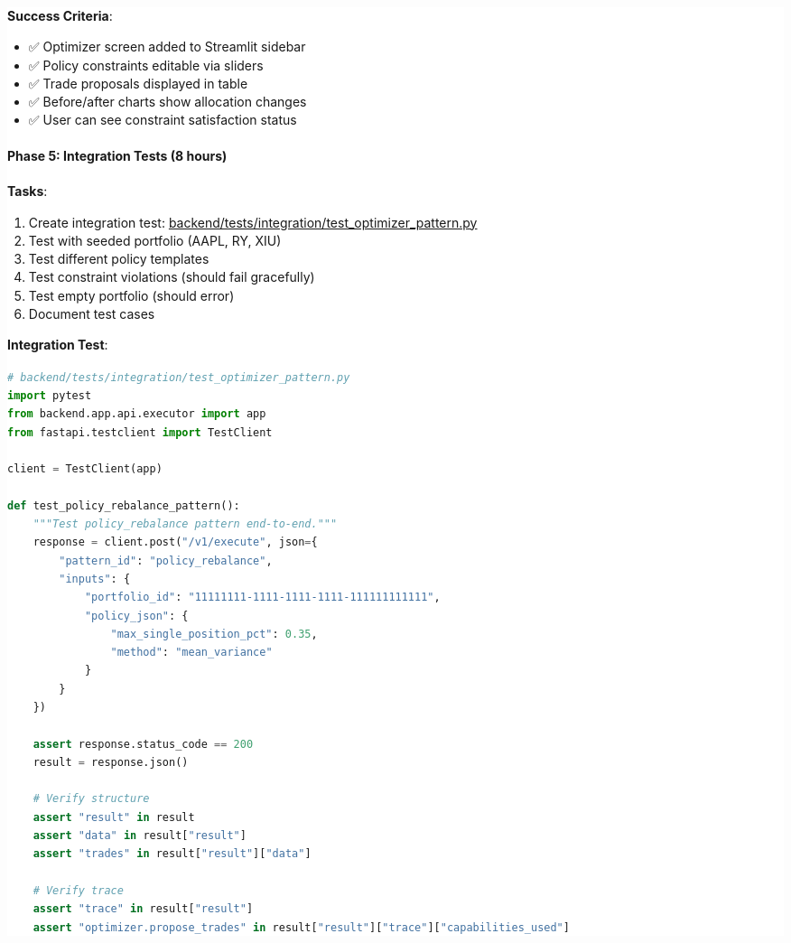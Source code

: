 **Success Criteria**:
- ✅ Optimizer screen added to Streamlit sidebar
- ✅ Policy constraints editable via sliders
- ✅ Trade proposals displayed in table
- ✅ Before/after charts show allocation changes
- ✅ User can see constraint satisfaction status

#### Phase 5: Integration Tests (8 hours)

**Tasks**:
1. Create integration test: [backend/tests/integration/test_optimizer_pattern.py](backend/tests/integration/test_optimizer_pattern.py)
2. Test with seeded portfolio (AAPL, RY, XIU)
3. Test different policy templates
4. Test constraint violations (should fail gracefully)
5. Test empty portfolio (should error)
6. Document test cases

**Integration Test**:
```python
# backend/tests/integration/test_optimizer_pattern.py
import pytest
from backend.app.api.executor import app
from fastapi.testclient import TestClient

client = TestClient(app)

def test_policy_rebalance_pattern():
    """Test policy_rebalance pattern end-to-end."""
    response = client.post("/v1/execute", json={
        "pattern_id": "policy_rebalance",
        "inputs": {
            "portfolio_id": "11111111-1111-1111-1111-111111111111",
            "policy_json": {
                "max_single_position_pct": 0.35,
                "method": "mean_variance"
            }
        }
    })

    assert response.status_code == 200
    result = response.json()

    # Verify structure
    assert "result" in result
    assert "data" in result["result"]
    assert "trades" in result["result"]["data"]

    # Verify trace
    assert "trace" in result["result"]
    assert "optimizer.propose_trades" in result["result"]["trace"]["capabilities_used"]
```
